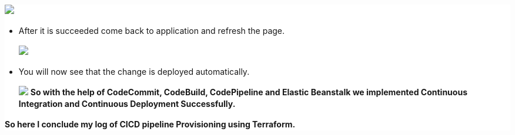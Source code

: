   ![](https://github.com/krupeshxebia/Xebia-Interns-2020/blob/prajjawal-banati/CICD-Pipeline-Provisioning/Outputs/Pipeline-Change-succeeded.png)
- After it is succeeded come back to application and refresh the page.

  ![](https://github.com/krupeshxebia/Xebia-Interns-2020/blob/prajjawal-banati/CICD-Pipeline-Provisioning/Outputs/Refresh.png)

- You will now see that the change is deployed automatically.

  ![](https://github.com/krupeshxebia/Xebia-Interns-2020/blob/prajjawal-banati/CICD-Pipeline-Provisioning/Outputs/Change-Deployed.png)
**So with the help of CodeCommit, CodeBuild, CodePipeline and Elastic Beanstalk we implemented Continuous Integration and Continuous Deployment Successfully.**

**So here I conclude my log of CICD pipeline Provisioning using Terraform.**